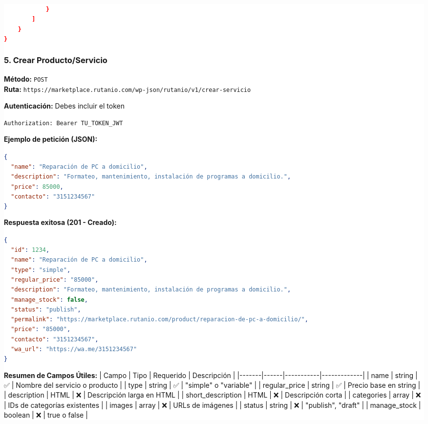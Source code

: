 ```json
            }
        ]
    }
}
```

### 5. Crear Producto/Servicio
**Método:** `POST`  
**Ruta:** `https://marketplace.rutanio.com/wp-json/rutanio/v1/crear-servicio`

**Autenticación:**
Debes incluir el token
```
Authorization: Bearer TU_TOKEN_JWT
```

**Ejemplo de petición (JSON):**
```json
{
  "name": "Reparación de PC a domicilio",
  "description": "Formateo, mantenimiento, instalación de programas a domicilio.",
  "price": 85000,
  "contacto": "3151234567"
}

```

**Respuesta exitosa (201 - Creado):**
```json
{
  "id": 1234,
  "name": "Reparación de PC a domicilio",
  "type": "simple",
  "regular_price": "85000",
  "description": "Formateo, mantenimiento, instalación de programas a domicilio.",
  "manage_stock": false,
  "status": "publish",
  "permalink": "https://marketplace.rutanio.com/product/reparacion-de-pc-a-domicilio/",
  "price": "85000",
  "contacto": "3151234567",
  "wa_url": "https://wa.me/3151234567"
}

```

**Resumen de Campos Útiles:**
| Campo | Tipo | Requerido | Descripción |
|-------|------|-----------|-------------|
| name | string | ✅ | Nombre del servicio o producto |
| type | string | ✅ | "simple" o "variable" |
| regular_price | string | ✅ | Precio base en string |
| description | HTML | ❌ | Descripción larga en HTML |
| short_description | HTML | ❌ | Descripción corta |
| categories | array | ❌ | IDs de categorías existentes |
| images | array | ❌ | URLs de imágenes |
| status | string | ❌ | "publish", "draft" |
| manage_stock | boolean | ❌ | true o false |
